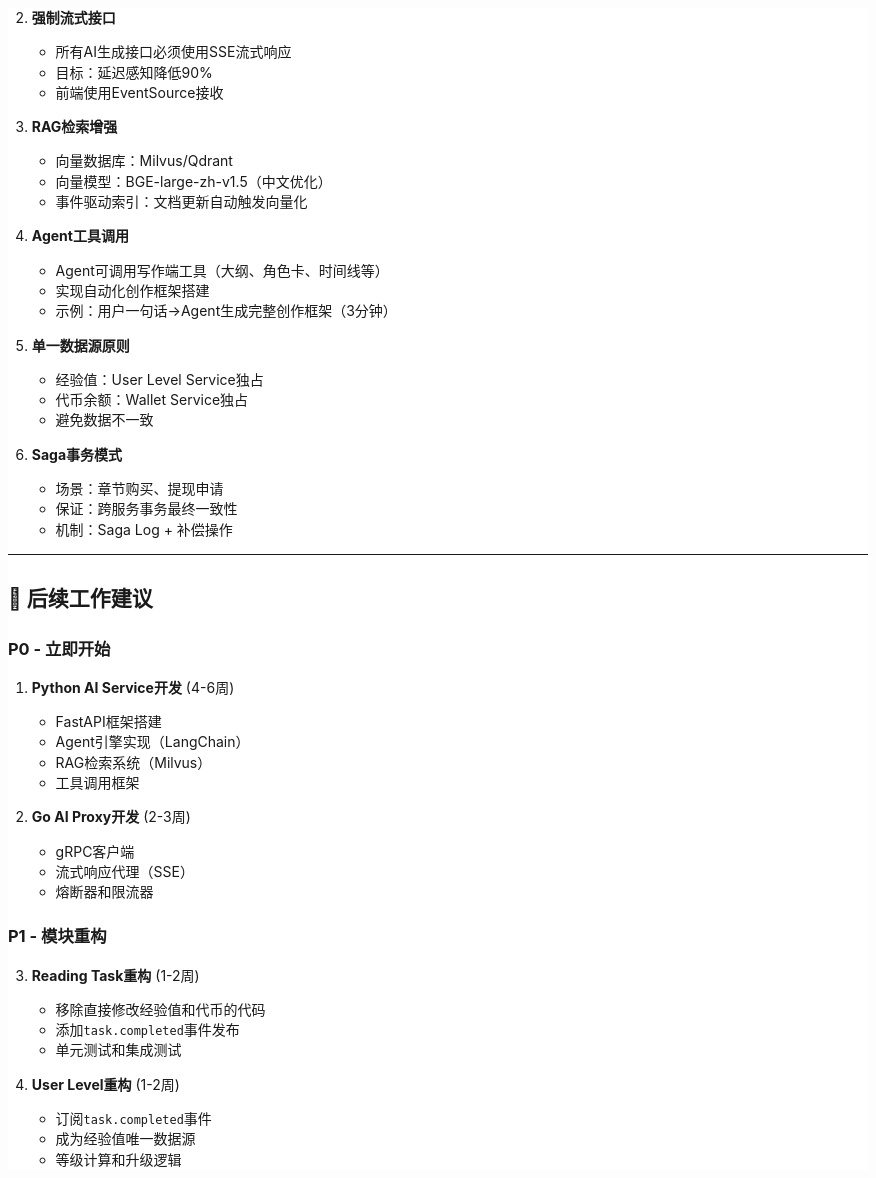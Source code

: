 2. **强制流式接口**
   - 所有AI生成接口必须使用SSE流式响应
   - 目标：延迟感知降低90%
   - 前端使用EventSource接收

3. **RAG检索增强**
   - 向量数据库：Milvus/Qdrant
   - 向量模型：BGE-large-zh-v1.5（中文优化）
   - 事件驱动索引：文档更新自动触发向量化

4. **Agent工具调用**
   - Agent可调用写作端工具（大纲、角色卡、时间线等）
   - 实现自动化创作框架搭建
   - 示例：用户一句话→Agent生成完整创作框架（3分钟）

5. **单一数据源原则**
   - 经验值：User Level Service独占
   - 代币余额：Wallet Service独占
   - 避免数据不一致

6. **Saga事务模式**
   - 场景：章节购买、提现申请
   - 保证：跨服务事务最终一致性
   - 机制：Saga Log + 补偿操作

---

## 🚀 后续工作建议

### P0 - 立即开始

1. **Python AI Service开发** (4-6周)
   - FastAPI框架搭建
   - Agent引擎实现（LangChain）
   - RAG检索系统（Milvus）
   - 工具调用框架

2. **Go AI Proxy开发** (2-3周)
   - gRPC客户端
   - 流式响应代理（SSE）
   - 熔断器和限流器

### P1 - 模块重构

3. **Reading Task重构** (1-2周)
   - 移除直接修改经验值和代币的代码
   - 添加`task.completed`事件发布
   - 单元测试和集成测试

4. **User Level重构** (1-2周)
   - 订阅`task.completed`事件
   - 成为经验值唯一数据源
   - 等级计算和升级逻辑
